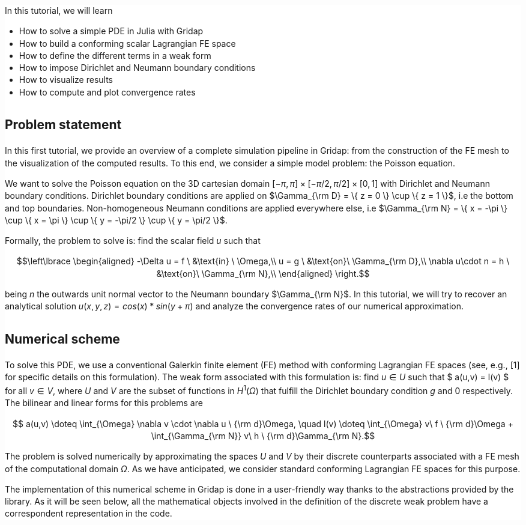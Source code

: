 
In this tutorial, we will learn

   -  How to solve a simple PDE in Julia with Gridap
   -  How to build a conforming scalar Lagrangian FE space
   -  How to define the different terms in a weak form
   -  How to impose Dirichlet and Neumann boundary conditions
   -  How to visualize results
   -  How to compute and plot convergence rates


## Problem statement

In this first tutorial, we provide an overview of a complete simulation pipeline in Gridap: from the construction of the FE mesh to the visualization of the computed results. To this end, we consider a simple model problem: the Poisson equation.

We want to solve the Poisson equation on the 3D cartesian domain $[-\pi,\pi]\times[-\pi/2,\pi/2]\times[0,1]$ with Dirichlet and Neumann boundary conditions. Dirichlet boundary conditions are applied on $\Gamma_{\rm D} = \{ z = 0 \} \cup \{ z = 1 \}$, i.e the bottom and top boundaries. Non-homogeneous Neumann conditions are applied everywhere else, i.e $\Gamma_{\rm N} = \{ x = -\pi \} \cup \{ x = \pi \} \cup \{ y = -\pi/2 \} \cup \{ y = \pi/2 \}$.

 Formally, the problem to solve is: find the scalar field $u$ such that

```math
\left\lbrace
\begin{aligned}
-\Delta u = f  \ &\text{in} \ \Omega,\\
u = g \ &\text{on}\ \Gamma_{\rm D},\\
\nabla u\cdot n = h \ &\text{on}\  \Gamma_{\rm N},\\
\end{aligned}
\right.
```
 being $n$ the outwards unit normal vector to the Neumann boundary $\Gamma_{\rm N}$.
In this tutorial, we will try to recover an analytical solution $u(x,y,z) = cos(x)*sin(y+π)$ and analyze the convergence rates of our numerical approximation.

 ## Numerical scheme

 To solve this PDE, we use a conventional Galerkin finite element (FE) method with conforming Lagrangian FE spaces (see, e.g., [1] for specific details on this formulation). The weak form associated with this formulation is: find $u\in U$ such that $ a(u,v) = l(v) $ for all $v\in V$, where $U$ and $V$ are the subset of functions in $H^1(\Omega)$ that fulfill the Dirichlet boundary condition $g$ and $0$ respectively. The bilinear and linear forms for this problems are
```math
  a(u,v) \doteq \int_{\Omega} \nabla v \cdot \nabla u \ {\rm d}\Omega, \quad l(v) \doteq \int_{\Omega} v\ f  \ {\rm  d}\Omega + \int_{\Gamma_{\rm N}} v\ h \ {\rm d}\Gamma_{\rm N}.
```
The problem is solved numerically by approximating the spaces $U$ and $V$ by their discrete counterparts associated with a FE mesh of the computational domain $\Omega$. As we have anticipated, we consider standard conforming Lagrangian FE spaces for this purpose.

The implementation of this numerical scheme in Gridap is done in a user-friendly way thanks to the abstractions provided by the library. As it will be seen below, all the mathematical objects involved in the definition of the discrete weak problem have a correspondent representation in the code.
